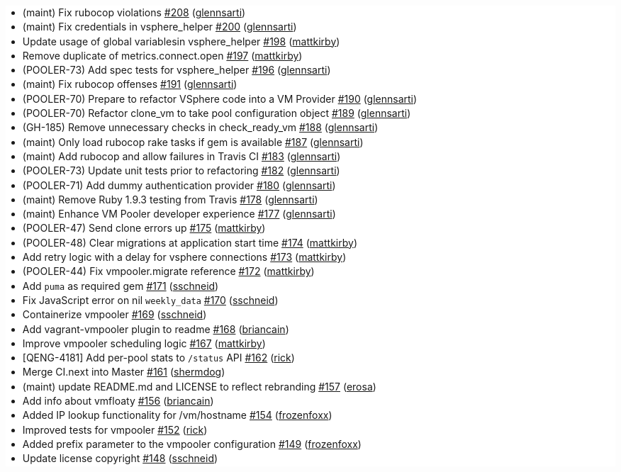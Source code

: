 - \(maint\) Fix rubocop violations  [\#208](https://github.com/puppetlabs/vmpooler/pull/208) ([glennsarti](https://github.com/glennsarti))
- \(maint\) Fix credentials in vsphere\_helper [\#200](https://github.com/puppetlabs/vmpooler/pull/200) ([glennsarti](https://github.com/glennsarti))
- Update usage of global variablesin vsphere\_helper [\#198](https://github.com/puppetlabs/vmpooler/pull/198) ([mattkirby](https://github.com/mattkirby))
- Remove duplicate of metrics.connect.open [\#197](https://github.com/puppetlabs/vmpooler/pull/197) ([mattkirby](https://github.com/mattkirby))
- \(POOLER-73\) Add spec tests for vsphere\_helper [\#196](https://github.com/puppetlabs/vmpooler/pull/196) ([glennsarti](https://github.com/glennsarti))
- \(maint\) Fix rubocop offenses [\#191](https://github.com/puppetlabs/vmpooler/pull/191) ([glennsarti](https://github.com/glennsarti))
- \(POOLER-70\) Prepare to refactor VSphere code into a VM Provider [\#190](https://github.com/puppetlabs/vmpooler/pull/190) ([glennsarti](https://github.com/glennsarti))
- \(POOLER-70\) Refactor clone\_vm to take pool configuration object [\#189](https://github.com/puppetlabs/vmpooler/pull/189) ([glennsarti](https://github.com/glennsarti))
- \(GH-185\) Remove unnecessary checks in check\_ready\_vm  [\#188](https://github.com/puppetlabs/vmpooler/pull/188) ([glennsarti](https://github.com/glennsarti))
- \(maint\) Only load rubocop rake tasks if gem is available [\#187](https://github.com/puppetlabs/vmpooler/pull/187) ([glennsarti](https://github.com/glennsarti))
- \(maint\) Add rubocop and allow failures in Travis CI [\#183](https://github.com/puppetlabs/vmpooler/pull/183) ([glennsarti](https://github.com/glennsarti))
- \(POOLER-73\) Update unit tests prior to refactoring [\#182](https://github.com/puppetlabs/vmpooler/pull/182) ([glennsarti](https://github.com/glennsarti))
- \(POOLER-71\) Add dummy authentication provider [\#180](https://github.com/puppetlabs/vmpooler/pull/180) ([glennsarti](https://github.com/glennsarti))
- \(maint\) Remove Ruby 1.9.3 testing from Travis [\#178](https://github.com/puppetlabs/vmpooler/pull/178) ([glennsarti](https://github.com/glennsarti))
- \(maint\) Enhance VM Pooler developer experience [\#177](https://github.com/puppetlabs/vmpooler/pull/177) ([glennsarti](https://github.com/glennsarti))
- \(POOLER-47\) Send clone errors up [\#175](https://github.com/puppetlabs/vmpooler/pull/175) ([mattkirby](https://github.com/mattkirby))
- \(POOLER-48\) Clear migrations at application start time [\#174](https://github.com/puppetlabs/vmpooler/pull/174) ([mattkirby](https://github.com/mattkirby))
- Add retry logic with a delay for vsphere connections [\#173](https://github.com/puppetlabs/vmpooler/pull/173) ([mattkirby](https://github.com/mattkirby))
- \(POOLER-44\) Fix vmpooler.migrate reference [\#172](https://github.com/puppetlabs/vmpooler/pull/172) ([mattkirby](https://github.com/mattkirby))
- Add `puma` as required gem [\#171](https://github.com/puppetlabs/vmpooler/pull/171) ([sschneid](https://github.com/sschneid))
- Fix JavaScript error on nil `weekly_data` [\#170](https://github.com/puppetlabs/vmpooler/pull/170) ([sschneid](https://github.com/sschneid))
- Containerize vmpooler [\#169](https://github.com/puppetlabs/vmpooler/pull/169) ([sschneid](https://github.com/sschneid))
- Add vagrant-vmpooler plugin to readme [\#168](https://github.com/puppetlabs/vmpooler/pull/168) ([briancain](https://github.com/briancain))
- Improve vmpooler scheduling logic [\#167](https://github.com/puppetlabs/vmpooler/pull/167) ([mattkirby](https://github.com/mattkirby))
- \[QENG-4181\] Add per-pool stats to `/status` API [\#162](https://github.com/puppetlabs/vmpooler/pull/162) ([rick](https://github.com/rick))
- Merge CI.next into Master [\#161](https://github.com/puppetlabs/vmpooler/pull/161) ([shermdog](https://github.com/shermdog))
- \(maint\) update README.md and LICENSE to reflect rebranding [\#157](https://github.com/puppetlabs/vmpooler/pull/157) ([erosa](https://github.com/erosa))
- Add info about vmfloaty [\#156](https://github.com/puppetlabs/vmpooler/pull/156) ([briancain](https://github.com/briancain))
- Added IP lookup functionality for /vm/hostname [\#154](https://github.com/puppetlabs/vmpooler/pull/154) ([frozenfoxx](https://github.com/frozenfoxx))
- Improved tests for vmpooler [\#152](https://github.com/puppetlabs/vmpooler/pull/152) ([rick](https://github.com/rick))
- Added prefix parameter to the vmpooler configuration [\#149](https://github.com/puppetlabs/vmpooler/pull/149) ([frozenfoxx](https://github.com/frozenfoxx))
- Update license copyright [\#148](https://github.com/puppetlabs/vmpooler/pull/148) ([sschneid](https://github.com/sschneid))